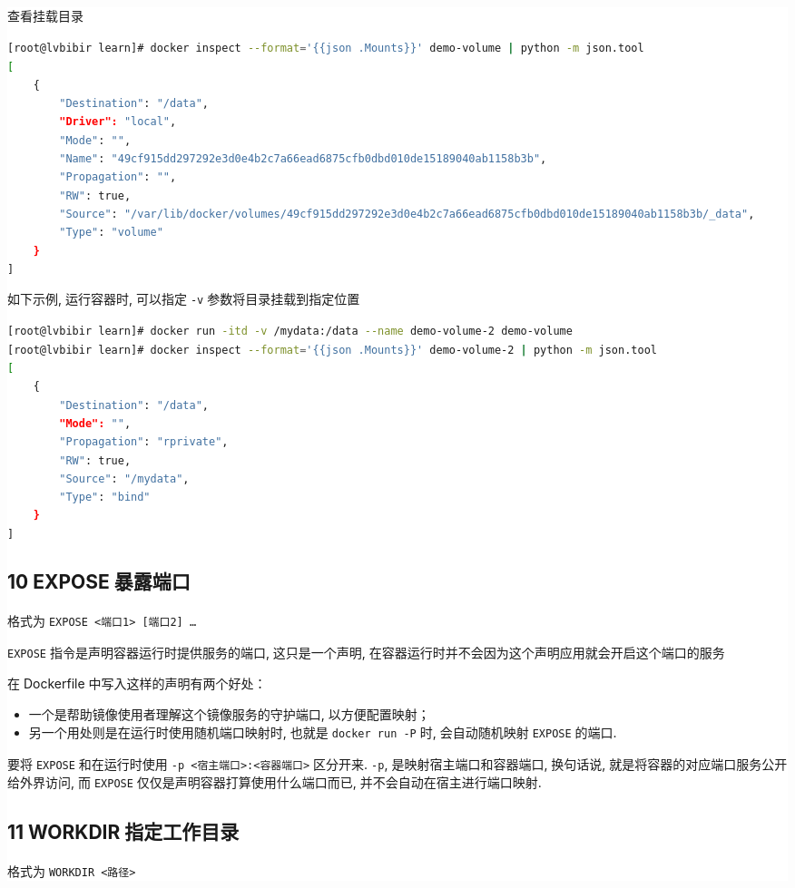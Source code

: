 查看挂载目录

```bash
[root@lvbibir learn]# docker inspect --format='{{json .Mounts}}' demo-volume | python -m json.tool
[
    {
        "Destination": "/data", 
        "Driver": "local", 
        "Mode": "", 
        "Name": "49cf915dd297292e3d0e4b2c7a66ead6875cfb0dbd010de15189040ab1158b3b", 
        "Propagation": "", 
        "RW": true, 
        "Source": "/var/lib/docker/volumes/49cf915dd297292e3d0e4b2c7a66ead6875cfb0dbd010de15189040ab1158b3b/_data", 
        "Type": "volume"
    }
]
```

如下示例, 运行容器时, 可以指定 `-v` 参数将目录挂载到指定位置

```bash
[root@lvbibir learn]# docker run -itd -v /mydata:/data --name demo-volume-2 demo-volume
[root@lvbibir learn]# docker inspect --format='{{json .Mounts}}' demo-volume-2 | python -m json.tool
[
    {
        "Destination": "/data", 
        "Mode": "", 
        "Propagation": "rprivate", 
        "RW": true, 
        "Source": "/mydata", 
        "Type": "bind"
    }
]
```

## 10 EXPOSE 暴露端口

格式为 `EXPOSE <端口1> [端口2] …`

`EXPOSE` 指令是声明容器运行时提供服务的端口, 这只是一个声明, 在容器运行时并不会因为这个声明应用就会开启这个端口的服务

在 Dockerfile 中写入这样的声明有两个好处：

- 一个是帮助镜像使用者理解这个镜像服务的守护端口, 以方便配置映射；
- 另一个用处则是在运行时使用随机端口映射时, 也就是 `docker run -P` 时, 会自动随机映射 `EXPOSE` 的端口.

要将 `EXPOSE` 和在运行时使用 `-p <宿主端口>:<容器端口>` 区分开来. `-p`, 是映射宿主端口和容器端口, 换句话说, 就是将容器的对应端口服务公开给外界访问, 而 `EXPOSE` 仅仅是声明容器打算使用什么端口而已, 并不会自动在宿主进行端口映射.

## 11 WORKDIR 指定工作目录

格式为 `WORKDIR <路径>`
